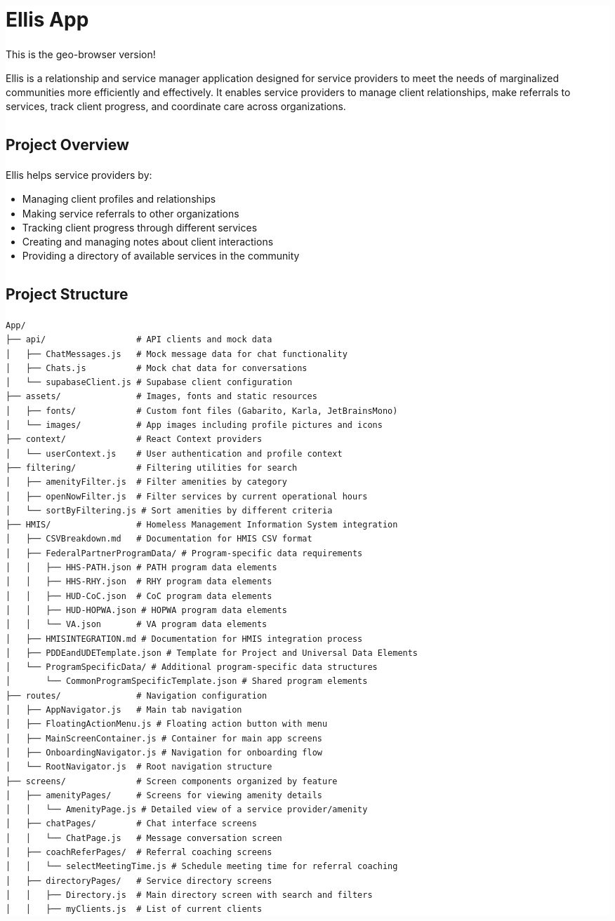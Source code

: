 # Ellis App
This is the geo-browser version!

Ellis is a relationship and service manager application designed for service providers to meet the needs of marginalized communities more efficiently and effectively. It enables service providers to manage client relationships, make referrals to services, track client progress, and coordinate care across organizations.

## Project Overview

Ellis helps service providers by:

- Managing client profiles and relationships
- Making service referrals to other organizations
- Tracking client progress through different services
- Creating and managing notes about client interactions
- Providing a directory of available services in the community

## Project Structure

```
App/
├── api/                  # API clients and mock data
│   ├── ChatMessages.js   # Mock message data for chat functionality
│   ├── Chats.js          # Mock chat data for conversations
│   └── supabaseClient.js # Supabase client configuration
├── assets/               # Images, fonts and static resources
│   ├── fonts/            # Custom font files (Gabarito, Karla, JetBrainsMono)
│   └── images/           # App images including profile pictures and icons
├── context/              # React Context providers
│   └── userContext.js    # User authentication and profile context
├── filtering/            # Filtering utilities for search
│   ├── amenityFilter.js  # Filter amenities by category
│   ├── openNowFilter.js  # Filter services by current operational hours
│   └── sortByFiltering.js # Sort amenities by different criteria
├── HMIS/                 # Homeless Management Information System integration
│   ├── CSVBreakdown.md   # Documentation for HMIS CSV format
│   ├── FederalPartnerProgramData/ # Program-specific data requirements
│   │   ├── HHS-PATH.json # PATH program data elements
│   │   ├── HHS-RHY.json  # RHY program data elements
│   │   ├── HUD-CoC.json  # CoC program data elements
│   │   ├── HUD-HOPWA.json # HOPWA program data elements
│   │   └── VA.json       # VA program data elements
│   ├── HMISINTEGRATION.md # Documentation for HMIS integration process
│   ├── PDDEandUDETemplate.json # Template for Project and Universal Data Elements
│   └── ProgramSpecificData/ # Additional program-specific data structures
│       └── CommonProgramSpecificTemplate.json # Shared program elements
├── routes/               # Navigation configuration
│   ├── AppNavigator.js   # Main tab navigation
│   ├── FloatingActionMenu.js # Floating action button with menu
│   ├── MainScreenContainer.js # Container for main app screens
│   ├── OnboardingNavigator.js # Navigation for onboarding flow
│   └── RootNavigator.js  # Root navigation structure
├── screens/              # Screen components organized by feature
│   ├── amenityPages/     # Screens for viewing amenity details
│   │   └── AmenityPage.js # Detailed view of a service provider/amenity
│   ├── chatPages/        # Chat interface screens
│   │   └── ChatPage.js   # Message conversation screen
│   ├── coachReferPages/  # Referral coaching screens
│   │   └── selectMeetingTime.js # Schedule meeting time for referral coaching
│   ├── directoryPages/   # Service directory screens
│   │   ├── Directory.js  # Main directory screen with search and filters
│   │   ├── myClients.js  # List of current clients
```